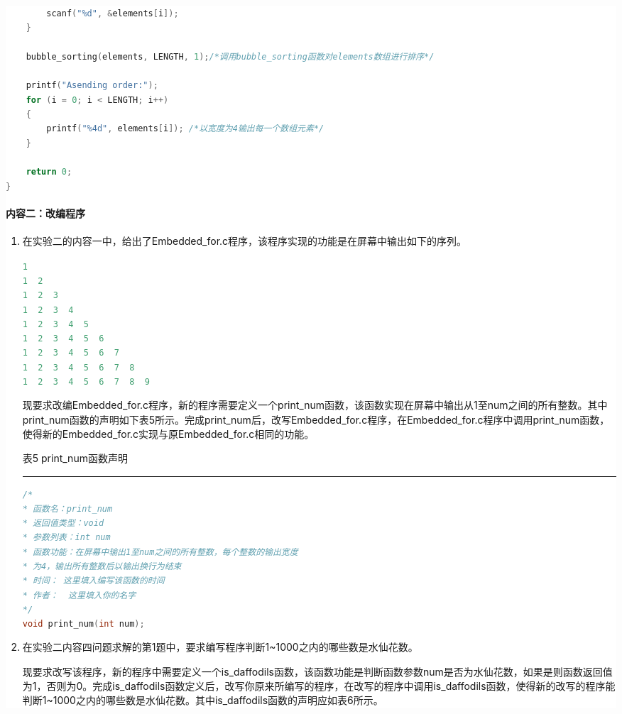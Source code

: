 ``` C
        scanf("%d", &elements[i]);
    }

    bubble_sorting(elements, LENGTH, 1);/*调用bubble_sorting函数对elements数组进行排序*/

    printf("Asending order:");
    for (i = 0; i < LENGTH; i++)
    {
        printf("%4d", elements[i]); /*以宽度为4输出每一个数组元素*/
    }

    return 0;
}
```

#### 内容二：改编程序 ####
1. 在实验二的内容一中，给出了Embedded_for.c程序，该程序实现的功能是在屏幕中输出如下的序列。

    ``` C
    1 
    1  2 
    1  2  3 
    1  2  3  4 
    1  2  3  4  5 
    1  2  3  4  5  6 
    1  2  3  4  5  6  7 
    1  2  3  4  5  6  7  8 
    1  2  3  4  5  6  7  8  9
    ```

    现要求改编Embedded_for.c程序，新的程序需要定义一个print_num函数，该函数实现在屏幕中输出从1至num之间的所有整数。其中print_num函数的声明如下表5所示。完成print_num后，改写Embedded_for.c程序，在Embedded_for.c程序中调用print_num函数，使得新的Embedded_for.c实现与原Embedded_for.c相同的功能。

    表5 print_num函数声明

    ----------

    ``` C
    /*
    * 函数名：print_num
    * 返回值类型：void
    * 参数列表：int num
    * 函数功能：在屏幕中输出1至num之间的所有整数，每个整数的输出宽度
    * 为4，输出所有整数后以输出换行为结束
    * 时间： 这里填入编写该函数的时间
    * 作者：  这里填入你的名字
    */
    void print_num(int num);
    ```
    
2. 在实验二内容四问题求解的第1题中，要求编写程序判断1~1000之内的哪些数是水仙花数。

    现要求改写该程序，新的程序中需要定义一个is_daffodils函数，该函数功能是判断函数参数num是否为水仙花数，如果是则函数返回值为1，否则为0。完成is_daffodils函数定义后，改写你原来所编写的程序，在改写的程序中调用is_daffodils函数，使得新的改写的程序能判断1~1000之内的哪些数是水仙花数。其中is_daffodils函数的声明应如表6所示。
